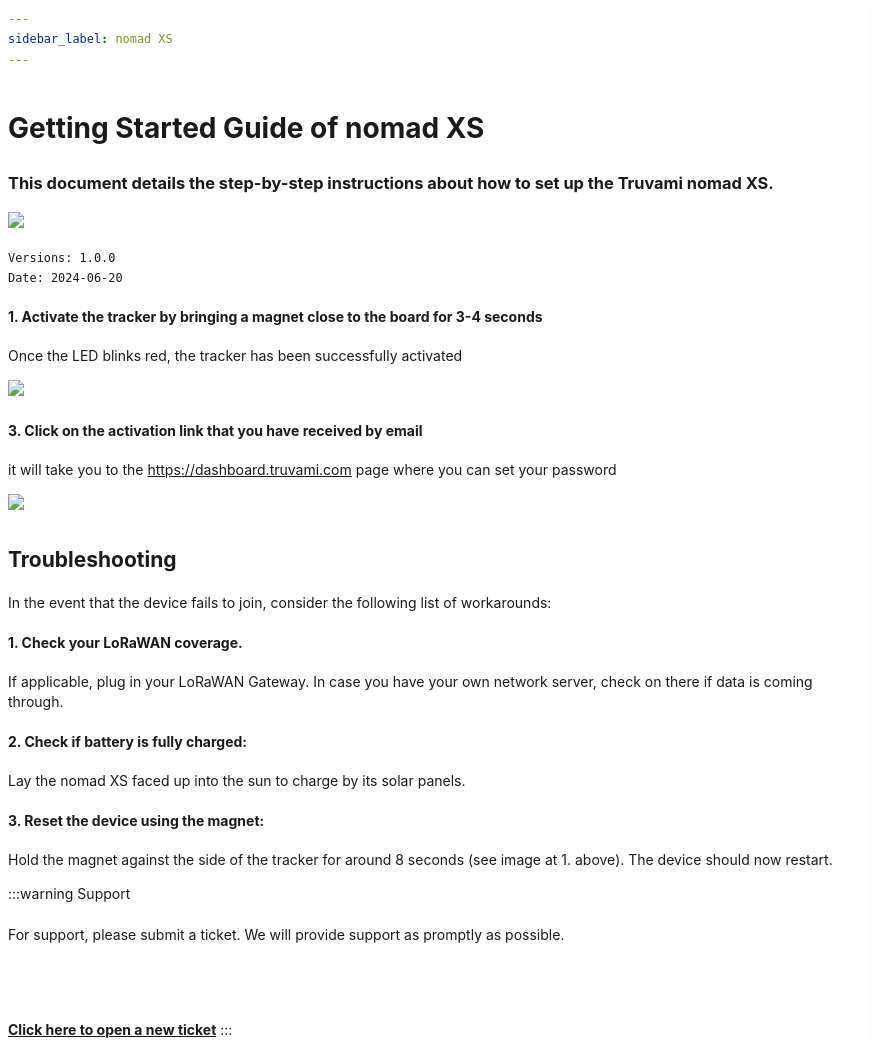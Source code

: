 ```yaml
---
sidebar_label: nomad XS
---
```


# Getting Started Guide of nomad XS

### This document details the step-by-step instructions about how to set up the Truvami nomad XS.


<img src="/img/getting-started-imgs/nomad_XS_front.webp" width="25%" height="auto"/>

```
Versions: 1.0.0
Date: 2024-06-20
```

#### 1. Activate the tracker by bringing a magnet close to the board for 3-4 seconds

Once the LED blinks red, the tracker has been successfully activated


<img src="/img/getting-started-imgs/nomad_XS_magnet.webp" width="35%" height="auto"/>


#### 3. Click on the activation link that you have received by email

it will take you to the https://dashboard.truvami.com page where you can set your
password



<img src="/img/getting-started-imgs/NowYourTrackingJourneyBegins.webp" width="75%" height="auto"/>



## Troubleshooting

In the event that the device fails to join, consider the following list of workarounds:

#### 1. Check your LoRaWAN coverage.
If applicable, plug in your LoRaWAN Gateway. In case you have your own network server, check on there if data is coming through.

#### 2. Check if battery is fully charged: 
Lay the nomad XS faced up into the sun to charge by its solar panels.

#### 3. Reset the device using the magnet: 
Hold the magnet against the side of the tracker for around 8 seconds (see image at 1. above). The device should now restart.

:::warning Support 
<br></br>
For support, please submit a ticket. We will provide support as promptly as possible. <br></br>
 <br></br>

[**Click here to open a new ticket**](https://truvami.com/service-request/)
:::